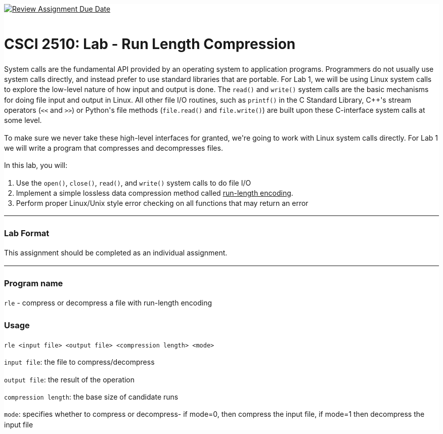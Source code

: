[![Review Assignment Due Date](https://classroom.github.com/assets/deadline-readme-button-22041afd0340ce965d47ae6ef1cefeee28c7c493a6346c4f15d667ab976d596c.svg)](https://classroom.github.com/a/yCAF1BWn)
# CSCI 2510: Lab - Run Length Compression

System calls are the fundamental API provided by an operating system to
application programs. Programmers do not usually use system calls
directly, and instead prefer to use standard libraries that are
portable. For Lab 1, we will be using Linux system calls to explore the
low-level nature of how input and output is done. The `read()` and
`write()` system calls are the basic mechanisms for doing file input and
output in Linux. All other file I/O routines, such as `printf()` in the
C Standard Library, C++\'s stream operators (`<<` and `>>`) or Python\'s
file methods (`file.read()` and `file.write()`) are built upon these
C-interface system calls at some level.

To make sure we never take these high-level interfaces for granted,
we\'re going to work with Linux system calls directly. For Lab 1 we will
write a program that compresses and decompresses files.

In this lab, you will:

1.  Use the `open()`, `close()`, `read()`, and `write()` system calls to
    do file I/O
2.  Implement a simple lossless data compression method called
    [run-length
    encoding](https://en.wikipedia.org/wiki/Run-length_encoding).
3.  Perform proper Linux/Unix style error checking on all functions that
    may return an error

------------------------------------------------------------------------

### Lab Format

This assignment should be completed as an individual assignment.

------------------------------------------------------------------------

### Program name

`rle` - compress or decompress a file with run-length encoding

### Usage

`rle <input file> <output file> <compression length> <mode>`

`input file`: the file to compress/decompress

`output file`: the result of the operation

`compression length`: the base size of candidate runs

`mode`: specifies whether to compress or decompress- if mode=0, then
compress the input file, if mode=1 then decompress the input file

